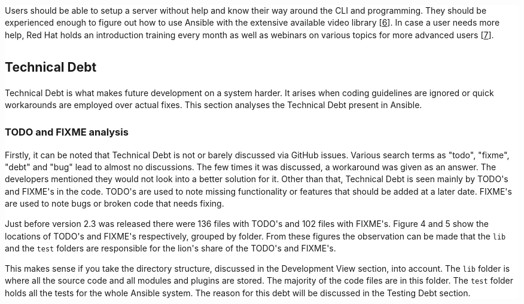 Users should be able to setup a server without help and know their way around the CLI and programming.
They should be experienced enough to figure out how to use Ansible with the extensive available video library [[6](#vl)].
In case a user needs more help, Red Hat holds an introduction training every month as well as webinars on various topics for more advanced users [[7](#tw)].


## Technical Debt
Technical Debt is what makes future development on a system harder.
It arises when coding guidelines are ignored or quick workarounds are employed over actual fixes.
This section analyses the Technical Debt present in Ansible.

### TODO and FIXME analysis
Firstly, it can be noted that Technical Debt is not or barely discussed via GitHub issues.
Various search terms as "todo", "fixme", "debt" and "bug" lead to almost no discussions.
The few times it was discussed, a workaround was given as an answer.
The developers mentioned they would not look into a better solution for it.
Other than that, Technical Debt is seen mainly by TODO's and FIXME's in the code.
TODO's are used to note missing functionality or features that should be added at a later date.
FIXME's are used to note bugs or broken code that needs fixing.

Just before version 2.3 was released there were 136 files with TODO's and 102 files with FIXME's.
Figure 4 and 5 show the locations of TODO's and FIXME's respectively, grouped by folder.
From these figures the observation can be made that the `lib` and the `test` folders are responsible for the lion's share of the TODO's and FIXME's.

This makes sense if you take the directory structure, discussed in the Development View section, into account.
The `lib` folder is where all the source code and all modules and plugins are stored.
The majority of the code files are in this folder.
The `test` folder holds all the tests for the whole Ansible system.
The reason for this debt will be discussed in the Testing Debt section.
